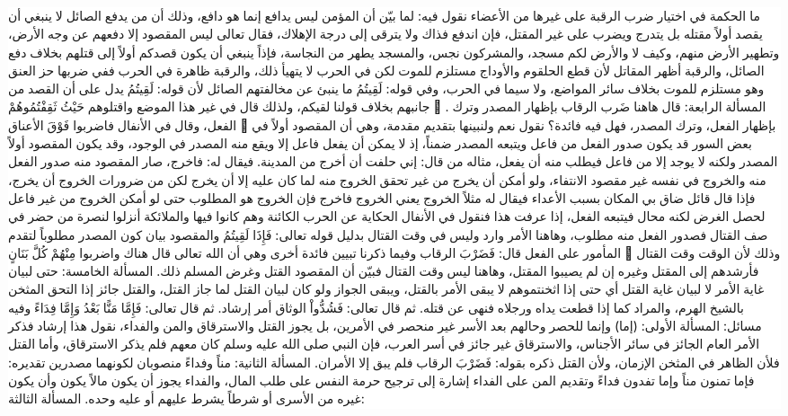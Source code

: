 ما الحكمة في اختيار ضرب الرقبة على غيرها من الأعضاء نقول فيه: لما بيّن أن المؤمن ليس يدافع إنما هو دافع، وذلك أن من يدفع الصائل لا ينبغي أن يقصد أولاً مقتله بل يتدرج ويضرب على غير المقتل، فإن اندفع فذاك ولا يترقى إلى درجة الإهلاك، فقال تعالى ليس المقصود إلا دفعهم عن وجه الأرض، وتطهير الأرض منهم، وكيف لا والأرض لكم مسجد، والمشركون نجس، والمسجد يطهر من النجاسة، فإذاً ينبغي أن يكون قصدكم أولاً إلى قتلهم بخلاف دفع الصائل، والرقبة أظهر المقاتل لأن قطع الحلقوم والأوداج مستلزم للموت لكن في الحرب لا يتهيأ ذلك، والرقبة ظاهرة في الحرب ففي ضربها حز العنق وهو مستلزم للموت بخلاف سائر المواضع، ولا سيما في الحرب، وفي قوله:
لَقِيتُمُ
ما ينبئ عن مخالفتهم الصائل لأن قوله:
لَقِيتُمُ
يدل على أن القصد من جانبهم بخلاف قولنا لقيكم، ولذلك قال في غير هذا الموضع
واقتلوهم حَيْثُ ثَقِفْتُمُوهُمْ

.
المسألة الرابعة:
قال هاهنا
ضَرب الرقاب
بإظهار المصدر وترك الفعل، وقال في الأنفال
فاضربوا فَوْقَ الأعناق

بإظهار الفعل، وترك المصدر، فهل فيه فائدة؟ نقول نعم ولنبينها بتقديم مقدمة، وهي أن المقصود أولاً في بعض السور قد يكون صدور الفعل من فاعل ويتبعه المصدر ضمناً، إذ لا يمكن أن يفعل فاعل إلا ويقع منه المصدر في الوجود، وقد يكون المقصود أولاً المصدر ولكنه لا يوجد إلا من فاعل فيطلب منه أن يفعل، مثاله من قال: إني حلفت أن أخرج من المدينة.
فيقال له:
فاخرج، صار المقصود منه صدور الفعل منه والخروج في نفسه غير مقصود الانتفاء، ولو أمكن أن يخرج من غير تحقق الخروج منه لما كان عليه إلا أن يخرج لكن من ضرورات الخروج أن يخرج، فإذا قال قائل ضاق بي المكان بسبب الأعداء فيقال له مثلاً الخروج يعني الخروج فاخرج فإن الخروج هو المطلوب حتى لو أمكن الخروج من غير فاعل لحصل الغرض لكنه محال فيتبعه الفعل، إذا عرفت هذا فنقول في الأنفال الحكاية عن الحرب الكائنة وهم كانوا فيها والملائكة أنزلوا لنصرة من حضر في صف القتال فصدور الفعل منه مطلوب، وهاهنا الأمر وارد وليس في وقت القتال بدليل قوله تعالى:
فَإِذَا لَقِيتُمُ
والمقصود بيان كون المصدر مطلوباً لتقدم المأمور على الفعل قال:
فَضَرْبَ الرقاب
وفيما ذكرنا تبيين فائدة أخرى وهي أن الله تعالى قال هناك
واضربوا مِنْهُمْ كُلَّ بَنَانٍ

وذلك لأن الوقت وقت القتال فأرشدهم إلى المقتل وغيره إن لم يصيبوا المقتل، وهاهنا ليس وقت القتال فبيّن أن المقصود القتل وغرض المسلم ذلك.
المسألة الخامسة:
حتى
لبيان غاية الأمر لا لبيان غاية القتل أي حتى إذا اثخنتموهم لا يبقى الأمر بالقتل، ويبقى الجواز ولو كان لبيان القتل لما جاز القتل، والقتل جائز إذا التحق المثخن بالشيخ الهرم، والمراد كما إذا قطعت يداه ورجلاه فنهى عن قتله.
ثم قال تعالى:
فَشُدُّواْ الوثاق
أمر إرشاد.
ثم قال تعالى:
فَإِمَّا مَنًّا بَعْدُ وَإِمَّا فِدَاءً
وفيه مسائل:
المسألة الأولى:
(إما) وإنما للحصر وحالهم بعد الأسر غير منحصر في الأمرين، بل يجوز القتل والاسترقاق والمن والفداء، نقول هذا إرشاد فذكر الأمر العام الجائز في سائر الأجناس، والاسترقاق غير جائز في أسر العرب، فإن النبي صلى الله عليه وسلم كان معهم فلم يذكر الاسترقاق، وأما القتل فلأن الظاهر في المثخن الإزمان، ولأن القتل ذكره بقوله:
فَضَرْبَ الرقاب
فلم يبق إلا الأمران.
المسألة الثانية:
مناً وفداءً منصوبان لكونهما مصدرين تقديره: فإما تمنون مناً وإما تفدون فداءً وتقديم المن على الفداء إشارة إلى ترجيح حرمة النفس على طلب المال، والفداء يجوز أن يكون مالاً يكون وأن يكون غيره من الأسرى أو شرطاً يشرط عليهم أو عليه وحده.
المسألة الثالثة: